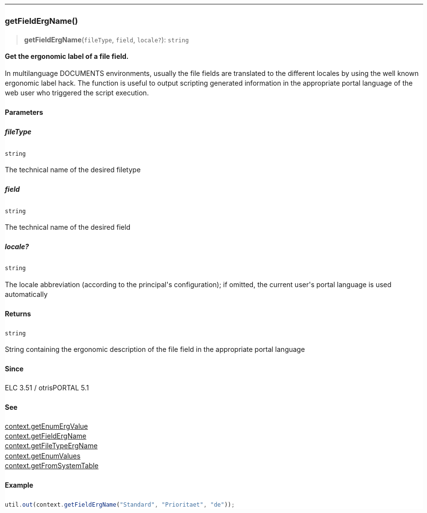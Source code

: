 ***

### getFieldErgName()

> **getFieldErgName**(`fileType`, `field`, `locale?`): `string`

**Get the ergonomic label of a file field.**  

In multilanguage DOCUMENTS environments, usually the file fields are translated to the different locales by using the well known ergonomic label hack. 
The function is useful to output scripting generated information in the appropriate portal language of the web user who triggered the script execution.

#### Parameters

##### fileType

`string`

The technical name of the desired filetype

##### field

`string`

The technical name of the desired field

##### locale?

`string`

The locale abbreviation (according to the principal's configuration); if omitted, the current user's portal language is used automatically

#### Returns

`string`

String containing the ergonomic description of the file field in the appropriate portal language

#### Since

ELC 3.51 / otrisPORTAL 5.1

#### See

[context.getEnumErgValue](#getenumergvalue)  
[context.getFieldErgName](#getfieldergname)  
[context.getFileTypeErgName](#getfiletypeergname)   
[context.getEnumValues](#getenumvalues)   
[context.getFromSystemTable](#getfromsystemtable)

#### Example

```ts
util.out(context.getFieldErgName("Standard", "Prioritaet", "de"));
```
